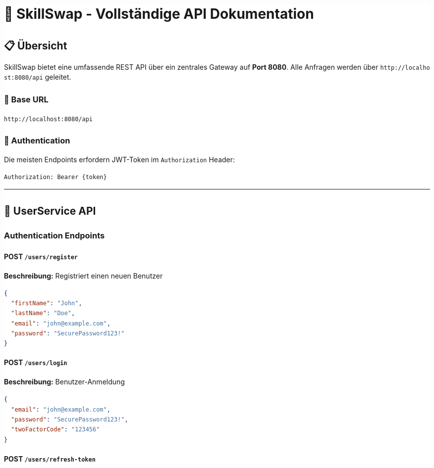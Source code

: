 # 🚀 SkillSwap - Vollständige API Dokumentation

## 📋 **Übersicht**

SkillSwap bietet eine umfassende REST API über ein zentrales Gateway auf **Port 8080**. Alle Anfragen werden über `http://localhost:8080/api` geleitet.

### **🔗 Base URL**

```
http://localhost:8080/api
```

### **🔐 Authentication**

Die meisten Endpoints erfordern JWT-Token im `Authorization` Header:

```
Authorization: Bearer {token}
```

---

## 👤 **UserService API**

### **Authentication Endpoints**

#### **POST** `/users/register`

**Beschreibung:** Registriert einen neuen Benutzer

```json
{
  "firstName": "John",
  "lastName": "Doe",
  "email": "john@example.com",
  "password": "SecurePassword123!"
}
```

#### **POST** `/users/login`

**Beschreibung:** Benutzer-Anmeldung

```json
{
  "email": "john@example.com",
  "password": "SecurePassword123!",
  "twoFactorCode": "123456"
}
```

#### **POST** `/users/refresh-token`
